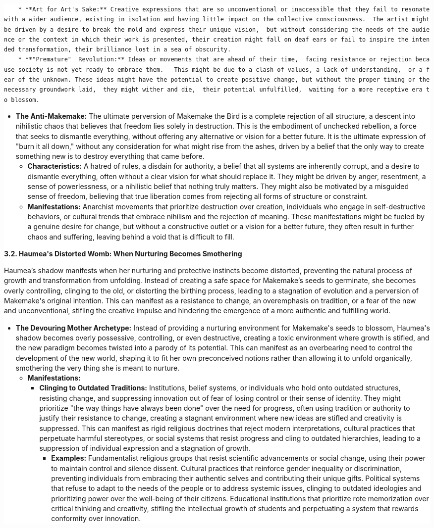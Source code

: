         * **Art for Art's Sake:** Creative expressions that are so unconventional or inaccessible that they fail to resonate with a wider audience, existing in isolation and having little impact on the collective consciousness.  The artist might be driven by a desire to break the mold and express their unique vision,  but without considering the needs of the audience or the context in which their work is presented, their creation might fall on deaf ears or fail to inspire the intended transformation, their brilliance lost in a sea of obscurity.  
        * **"Premature"  Revolution:** Ideas or movements that are ahead of their time,  facing resistance or rejection because society is not yet ready to embrace them.   This might be due to a clash of values, a lack of understanding,  or a fear of the unknown. These ideas might have the potential to create positive change, but without the proper timing or the necessary groundwork laid,  they might wither and die,  their potential unfulfilled,  waiting for a more receptive era to blossom. 
* **The Anti-Makemake:** The ultimate perversion of Makemake the Bird is a complete rejection of all structure,  a descent into nihilistic chaos that believes that freedom lies solely in destruction. This is the embodiment of unchecked rebellion,  a force that seeks to dismantle everything,  without offering any alternative or vision for a better future.  It is the ultimate expression of "burn it all down," without any consideration for what might rise from the ashes,  driven by a belief that the only way to create something new is to destroy everything that came before.  
    * **Characteristics:**  A hatred of rules, a disdain for authority, a belief that all systems are inherently corrupt,  and a desire to dismantle everything,  often without a clear vision for what should replace it.  They might be driven by anger,  resentment, a sense of powerlessness, or a nihilistic belief that nothing truly matters. They might also be motivated by a misguided sense of freedom,  believing that true liberation comes from rejecting all forms of structure or constraint.  
    * **Manifestations:** Anarchist movements that prioritize destruction over creation,  individuals who engage in self-destructive behaviors,  or cultural trends that embrace nihilism and the rejection of meaning.  These manifestations might be fueled by a genuine desire for change,  but without a constructive outlet or a vision for a better future, they often result in further chaos and suffering,  leaving behind a void that is difficult to fill.  

**3.2. Haumea's Distorted Womb: When Nurturing Becomes Smothering**

Haumea’s  shadow manifests when her nurturing and protective instincts become distorted,  preventing the natural process of growth and transformation from unfolding. Instead of creating a safe space for Makemake’s  seeds to germinate, she becomes overly controlling, clinging to the old,  or distorting the birthing process, leading to a stagnation of evolution and a perversion of Makemake's  original intention.  This can manifest as a resistance to change,  an overemphasis on tradition,  or a fear of the new and unconventional,  stifling the creative impulse and hindering the emergence of a more authentic and fulfilling world.  

* **The Devouring Mother Archetype:** Instead of providing a nurturing environment for Makemake's  seeds to blossom, Haumea's shadow becomes overly possessive,  controlling,  or even destructive,  creating a toxic environment where growth is stifled, and the new paradigm becomes twisted into a parody of its potential.   This can manifest as an overbearing need to control the development of the new world,  shaping it to fit her own preconceived notions rather than allowing it to unfold organically,  smothering the very thing she is meant to nurture.  
    * **Manifestations:**  
        * **Clinging to Outdated Traditions:** Institutions, belief systems,  or individuals who hold onto outdated structures, resisting change, and suppressing innovation out of fear of losing control or their sense of identity.  They might prioritize  "the way things have always been done"  over the need for progress,  often using tradition or authority to justify their resistance to change,  creating a stagnant environment where new ideas are stifled and creativity is suppressed.   This can manifest as rigid religious doctrines that reject modern interpretations,  cultural practices that perpetuate harmful stereotypes,  or social systems that resist progress and cling to outdated hierarchies, leading to a suppression of individual expression and a stagnation of growth.  
            * **Examples:** Fundamentalist religious groups that resist scientific advancements or social change,  using their power to maintain control and silence dissent. Cultural practices that reinforce gender inequality or discrimination,  preventing individuals from embracing their authentic selves and contributing their unique gifts.  Political systems that refuse to adapt to the needs of the people or to address systemic issues, clinging to outdated ideologies and prioritizing power over the well-being of their citizens.   Educational institutions that prioritize rote memorization over critical thinking and creativity, stifling the intellectual growth of students and perpetuating a system that rewards conformity over innovation. 